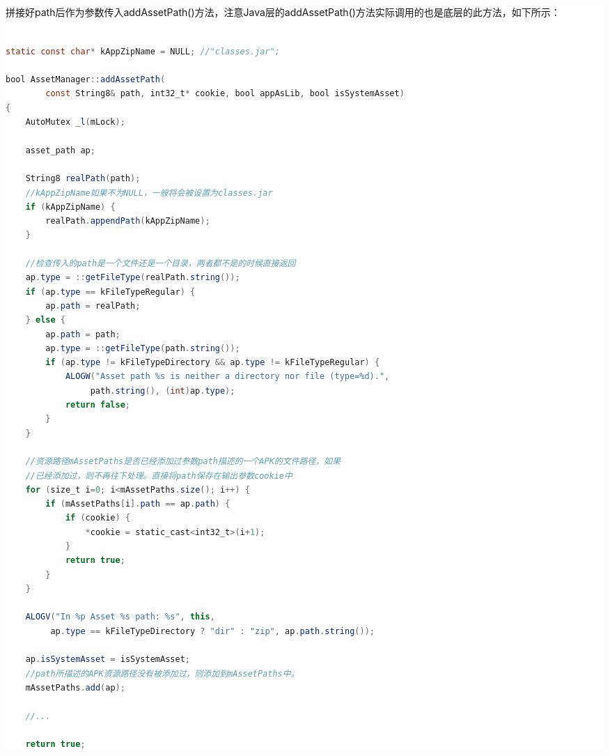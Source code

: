 拼接好path后作为参数传入addAssetPath()方法，注意Java层的addAssetPath()方法实际调用的也是底层的此方法，如下所示：

```java

static const char* kAppZipName = NULL; //"classes.jar";

bool AssetManager::addAssetPath(
        const String8& path, int32_t* cookie, bool appAsLib, bool isSystemAsset)
{
    AutoMutex _l(mLock);

    asset_path ap;

    String8 realPath(path);
    //kAppZipName如果不为NULL，一般将会被设置为classes.jar
    if (kAppZipName) {
        realPath.appendPath(kAppZipName);
    }
    
    //检查传入的path是一个文件还是一个目录，两者都不是的时候直接返回
    ap.type = ::getFileType(realPath.string());
    if (ap.type == kFileTypeRegular) {
        ap.path = realPath;
    } else {
        ap.path = path;
        ap.type = ::getFileType(path.string());
        if (ap.type != kFileTypeDirectory && ap.type != kFileTypeRegular) {
            ALOGW("Asset path %s is neither a directory nor file (type=%d).",
                 path.string(), (int)ap.type);
            return false;
        }
    }

    //资源路径mAssetPaths是否已经添加过参数path描述的一个APK的文件路径，如果
    //已经添加过，则不再往下处理。直接将path保存在输出参数cookie中
    for (size_t i=0; i<mAssetPaths.size(); i++) {
        if (mAssetPaths[i].path == ap.path) {
            if (cookie) {
                *cookie = static_cast<int32_t>(i+1);
            }
            return true;
        }
    }

    ALOGV("In %p Asset %s path: %s", this,
         ap.type == kFileTypeDirectory ? "dir" : "zip", ap.path.string());

    ap.isSystemAsset = isSystemAsset;
    //path所描述的APK资源路径没有被添加过，则添加到mAssetPaths中。
    mAssetPaths.add(ap);

    //...

    return true;
```
